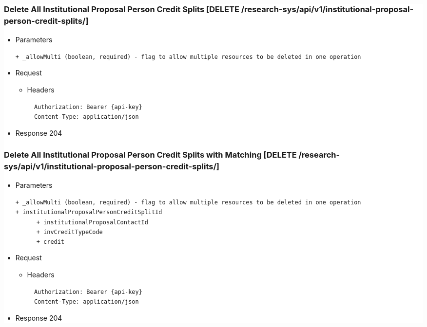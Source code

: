### Delete All Institutional Proposal Person Credit Splits [DELETE /research-sys/api/v1/institutional-proposal-person-credit-splits/]

+ Parameters

      + _allowMulti (boolean, required) - flag to allow multiple resources to be deleted in one operation

+ Request

    + Headers

            Authorization: Bearer {api-key}
            Content-Type: application/json

+ Response 204

### Delete All Institutional Proposal Person Credit Splits with Matching [DELETE /research-sys/api/v1/institutional-proposal-person-credit-splits/]

+ Parameters

      + _allowMulti (boolean, required) - flag to allow multiple resources to be deleted in one operation
      + institutionalProposalPersonCreditSplitId
            + institutionalProposalContactId
            + invCreditTypeCode
            + credit

      
+ Request

    + Headers

            Authorization: Bearer {api-key}
            Content-Type: application/json

+ Response 204
